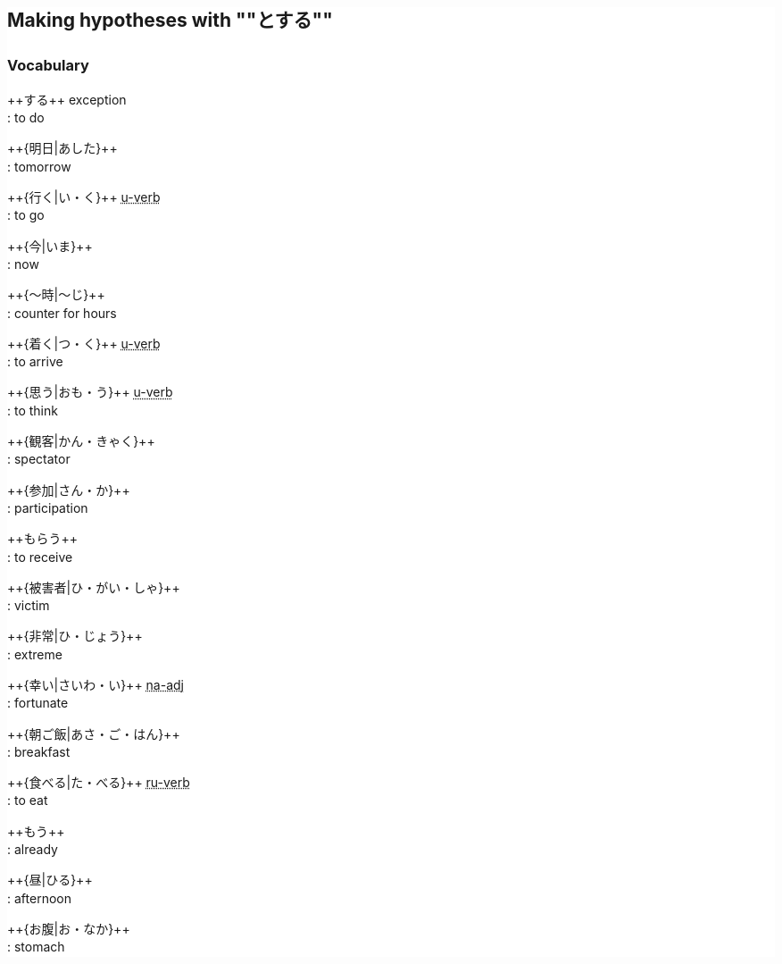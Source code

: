 ## Making hypotheses with ""とする""

### Vocabulary

++する++ <span>exception</span>  
: to do

++{明日|あした}++  
: tomorrow

++{行く|い・く}++ <abbr title="う verb">u-verb</abbr>  
: to go

++{今|いま}++  
: now

++{～時|～じ}++  
: counter for hours

++{着く|つ・く}++ <abbr title="う verb">u-verb</abbr>  
: to arrive

++{思う|おも・う}++ <abbr title="う verb">u-verb</abbr>  
: to think

++{観客|かん・きゃく}++  
: spectator

++{参加|さん・か}++  
: participation

++もらう++  
: to receive

++{被害者|ひ・がい・しゃ}++  
: victim

++{非常|ひ・じょう}++  
: extreme

++{幸い|さいわ・い}++ <abbr title="な adjective">na-adj</abbr>  
: fortunate

++{朝ご飯|あさ・ご・はん}++  
: breakfast

++{食べる|た・べる}++ <abbr title="る verb">ru-verb</abbr>  
: to eat

++もう++  
: already

++{昼|ひる}++  
: afternoon

++{お腹|お・なか}++  
: stomach
